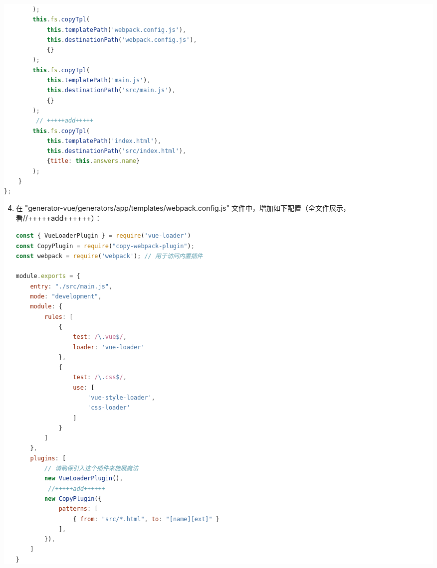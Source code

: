    ```js
           );
           this.fs.copyTpl(
               this.templatePath('webpack.config.js'),
               this.destinationPath('webpack.config.js'),
               {}
           );
           this.fs.copyTpl(
               this.templatePath('main.js'),
               this.destinationPath('src/main.js'),
               {}
           );
         	// +++++add+++++
           this.fs.copyTpl(
               this.templatePath('index.html'),
               this.destinationPath('src/index.html'),
               {title: this.answers.name}
           );
       }
   };
   ```

4. 在 "generator-vue/generators/app/templates/webpack.config.js" 文件中，增加如下配置（全文件展示，看//+++++add++++++）：

   ```js
   const { VueLoaderPlugin } = require('vue-loader')
   const CopyPlugin = require("copy-webpack-plugin");
   const webpack = require('webpack'); // 用于访问内置插件
   
   module.exports = {
       entry: "./src/main.js",
       mode: "development",
       module: {
           rules: [
               {
                   test: /\.vue$/,
                   loader: 'vue-loader'
               },
               {
                   test: /\.css$/,
                   use: [
                       'vue-style-loader',
                       'css-loader'
                   ]
               }
           ]
       },
       plugins: [
           // 请确保引入这个插件来施展魔法
           new VueLoaderPlugin(),
         	//+++++add++++++
           new CopyPlugin({
               patterns: [
                   { from: "src/*.html", to: "[name][ext]" }
               ],
           }),
       ]
   }
   ```
